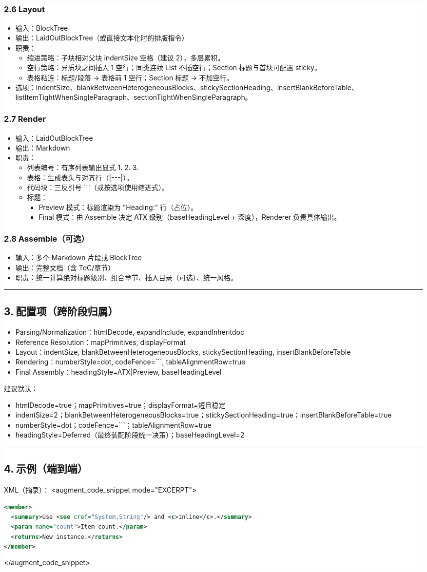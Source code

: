 ### 2.6 Layout
- 输入：BlockTree
- 输出：LaidOutBlockTree（或直接文本化时的排版指令）
- 职责：
  - 缩进策略：子块相对父块 indentSize 空格（建议 2），多层累积。
  - 空行策略：异质块之间插入 1 空行；同类连续 List 不插空行；Section 标题与首块可配置 sticky。
  - 表格粘连：标题/段落 → 表格前 1 空行；Section 标题 → 不加空行。
- 选项：indentSize、blankBetweenHeterogeneousBlocks、stickySectionHeading、insertBlankBeforeTable、listItemTightWhenSingleParagraph、sectionTightWhenSingleParagraph。

### 2.7 Render
- 输入：LaidOutBlockTree
- 输出：Markdown
- 职责：
  - 列表编号：有序列表输出显式 1. 2. 3.
  - 表格：生成表头与对齐行（|---|）。
  - 代码块：三反引号 ```（或按选项使用缩进式）。
  - 标题：
    - Preview 模式：标题渲染为 "Heading:" 行（占位）。
    - Final 模式：由 Assemble 决定 ATX 级别（baseHeadingLevel + 深度），Renderer 负责具体输出。

### 2.8 Assemble（可选）
- 输入：多个 Markdown 片段或 BlockTree
- 输出：完整文档（含 ToC/章节）
- 职责：统一计算绝对标题级别、组合章节、插入目录（可选）、统一风格。

---

## 3. 配置项（跨阶段归属）
- Parsing/Normalization：htmlDecode, expandInclude, expandInheritdoc
- Reference Resolution：mapPrimitives, displayFormat
- Layout：indentSize, blankBetweenHeterogeneousBlocks, stickySectionHeading, insertBlankBeforeTable
- Rendering：numberStyle=dot, codeFence=```, tableAlignmentRow=true
- Final Assembly：headingStyle=ATX|Preview, baseHeadingLevel

建议默认：
- htmlDecode=true；mapPrimitives=true；displayFormat=短且稳定
- indentSize=2；blankBetweenHeterogeneousBlocks=true；stickySectionHeading=true；insertBlankBeforeTable=true
- numberStyle=dot；codeFence=```；tableAlignmentRow=true
- headingStyle=Deferred（最终装配阶段统一决策）；baseHeadingLevel=2

---

## 4. 示例（端到端）

XML（摘录）：
<augment_code_snippet mode="EXCERPT">
````xml
<member>
  <summary>Use <see cref="System.String"/> and <c>inline</c>.</summary>
  <param name="count">Item count.</param>
  <returns>New instance.</returns>
</member>
````
</augment_code_snippet>
